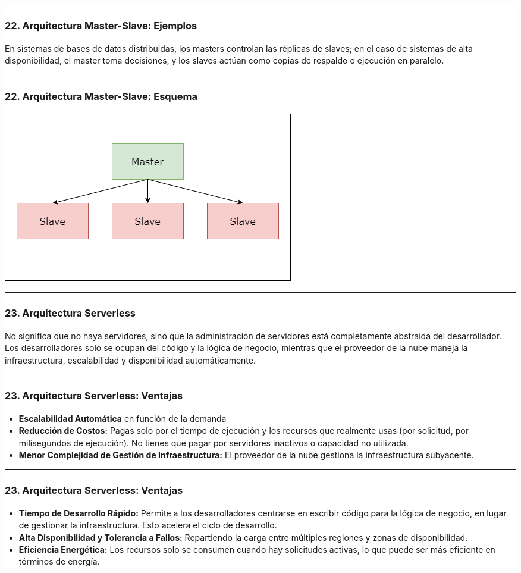----

### 22. Arquitectura Master-Slave: Ejemplos
En sistemas de bases de datos distribuidas, los masters controlan las réplicas de slaves; en el caso de sistemas de alta 
disponibilidad, el master toma decisiones, y los slaves actúan como copias de respaldo o ejecución en paralelo.

----

### 22. Arquitectura Master-Slave: Esquema

![Master-Slave](images/unidad6/master.png)

---
### 23. Arquitectura Serverless
No significa que no haya servidores, sino que la administración de servidores está completamente abstraída del 
desarrollador. Los desarrolladores solo se ocupan del código y la lógica de negocio, mientras que el proveedor de la 
nube maneja la infraestructura, escalabilidad y disponibilidad automáticamente.

----

### 23. Arquitectura Serverless: Ventajas
- **Escalabilidad Automática**  en función de la demanda
- **Reducción de Costos:**  Pagas solo por el tiempo de ejecución y los recursos que realmente usas (por solicitud, por 
milisegundos de ejecución). No tienes que pagar por servidores inactivos o capacidad no utilizada.
- **Menor Complejidad de Gestión de Infraestructura:** El proveedor de la nube gestiona la infraestructura subyacente.

----

### 23. Arquitectura Serverless: Ventajas
- **Tiempo de Desarrollo Rápido:** Permite a los desarrolladores centrarse en escribir código para la lógica de negocio, 
en lugar de gestionar la infraestructura. Esto acelera el ciclo de desarrollo.
- **Alta Disponibilidad y Tolerancia a Fallos:** Repartiendo la carga entre múltiples regiones y zonas de disponibilidad.
- **Eficiencia Energética:** Los recursos solo se consumen cuando hay solicitudes activas, lo que puede ser más eficiente 
en términos de energía.
